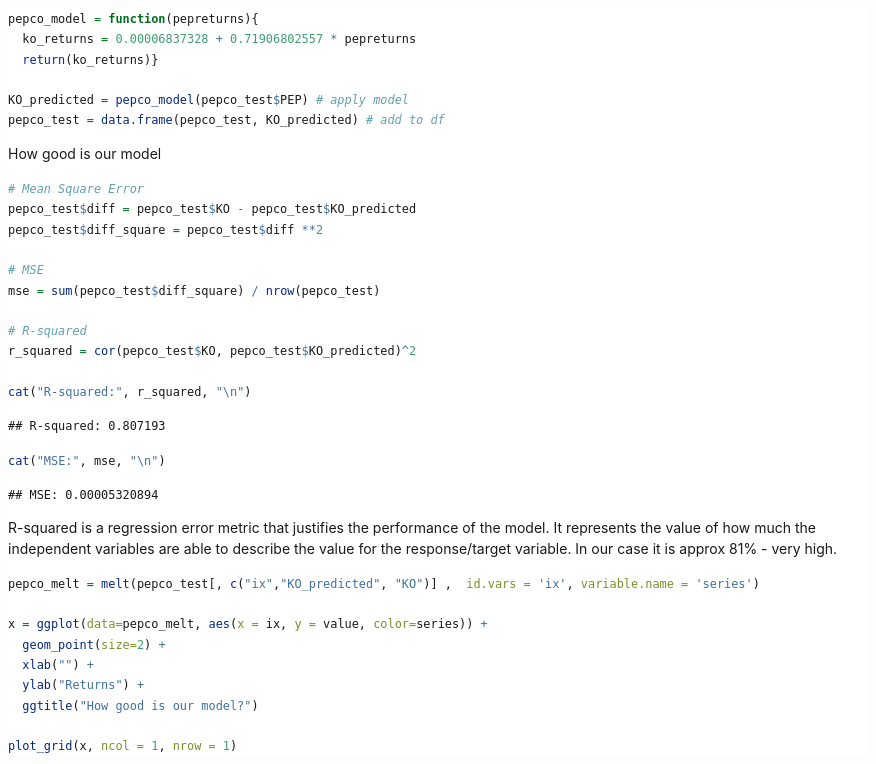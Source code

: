 ``` r
pepco_model = function(pepreturns){
  ko_returns = 0.00006837328 + 0.71906802557 * pepreturns
  return(ko_returns)}

KO_predicted = pepco_model(pepco_test$PEP) # apply model
pepco_test = data.frame(pepco_test, KO_predicted) # add to df
```

How good is our model

``` r
# Mean Square Error
pepco_test$diff = pepco_test$KO - pepco_test$KO_predicted 
pepco_test$diff_square = pepco_test$diff **2

# MSE
mse = sum(pepco_test$diff_square) / nrow(pepco_test)

# R-squared
r_squared = cor(pepco_test$KO, pepco_test$KO_predicted)^2

cat("R-squared:", r_squared, "\n")
```

    ## R-squared: 0.807193

``` r
cat("MSE:", mse, "\n")
```

    ## MSE: 0.00005320894

R-squared is a regression error metric that justifies the performance of
the model. It represents the value of how much the independent variables
are able to describe the value for the response/target variable. In our
case it is approx 81% - very high.

``` r
pepco_melt = melt(pepco_test[, c("ix","KO_predicted", "KO")] ,  id.vars = 'ix', variable.name = 'series')

x = ggplot(data=pepco_melt, aes(x = ix, y = value, color=series)) + 
  geom_point(size=2) + 
  xlab("") + 
  ylab("Returns") + 
  ggtitle("How good is our model?")

plot_grid(x, ncol = 1, nrow = 1)
```
